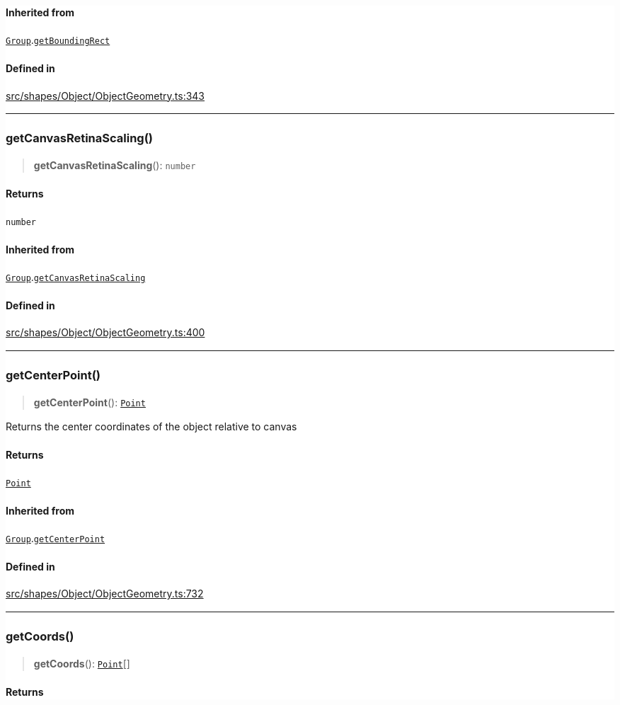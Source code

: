 #### Inherited from

[`Group`](/api/classes/group/).[`getBoundingRect`](/api/classes/group/#getboundingrect)

#### Defined in

[src/shapes/Object/ObjectGeometry.ts:343](https://github.com/fabricjs/fabric.js/blob/c093e29e73123dafcfa091ff4d5e04e690bb796e/src/shapes/Object/ObjectGeometry.ts#L343)

***

### getCanvasRetinaScaling()

> **getCanvasRetinaScaling**(): `number`

#### Returns

`number`

#### Inherited from

[`Group`](/api/classes/group/).[`getCanvasRetinaScaling`](/api/classes/group/#getcanvasretinascaling)

#### Defined in

[src/shapes/Object/ObjectGeometry.ts:400](https://github.com/fabricjs/fabric.js/blob/c093e29e73123dafcfa091ff4d5e04e690bb796e/src/shapes/Object/ObjectGeometry.ts#L400)

***

### getCenterPoint()

> **getCenterPoint**(): [`Point`](/api/classes/point/)

Returns the center coordinates of the object relative to canvas

#### Returns

[`Point`](/api/classes/point/)

#### Inherited from

[`Group`](/api/classes/group/).[`getCenterPoint`](/api/classes/group/#getcenterpoint)

#### Defined in

[src/shapes/Object/ObjectGeometry.ts:732](https://github.com/fabricjs/fabric.js/blob/c093e29e73123dafcfa091ff4d5e04e690bb796e/src/shapes/Object/ObjectGeometry.ts#L732)

***

### getCoords()

> **getCoords**(): [`Point`](/api/classes/point/)[]

#### Returns
